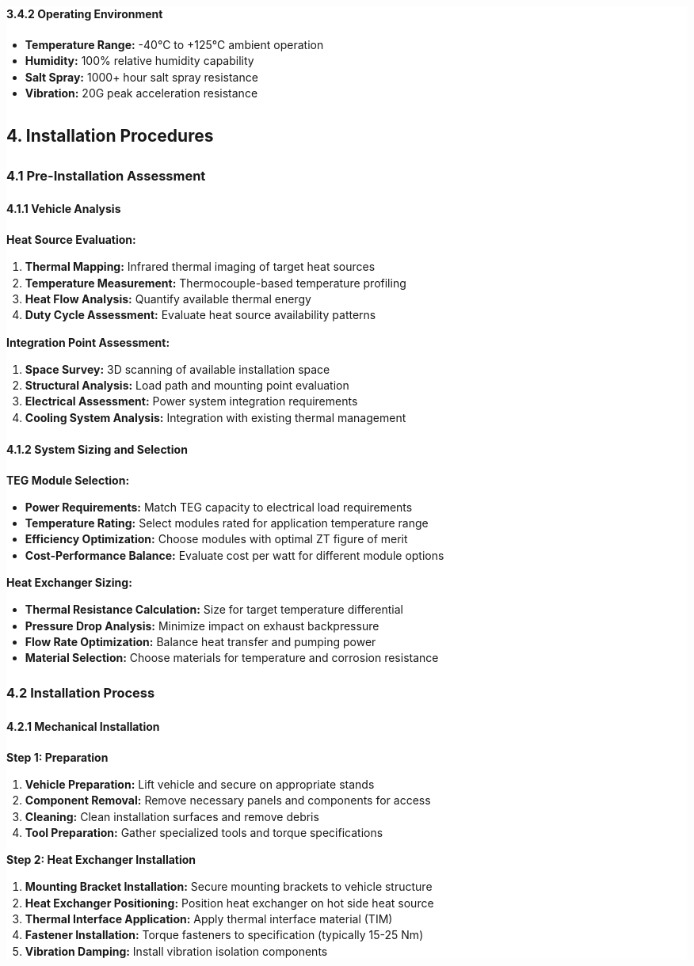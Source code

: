 #### 3.4.2 Operating Environment
- **Temperature Range:** -40°C to +125°C ambient operation
- **Humidity:** 100% relative humidity capability
- **Salt Spray:** 1000+ hour salt spray resistance
- **Vibration:** 20G peak acceleration resistance

## 4. Installation Procedures

### 4.1 Pre-Installation Assessment

#### 4.1.1 Vehicle Analysis
**Heat Source Evaluation:**
1. **Thermal Mapping:** Infrared thermal imaging of target heat sources
2. **Temperature Measurement:** Thermocouple-based temperature profiling
3. **Heat Flow Analysis:** Quantify available thermal energy
4. **Duty Cycle Assessment:** Evaluate heat source availability patterns

**Integration Point Assessment:**
1. **Space Survey:** 3D scanning of available installation space
2. **Structural Analysis:** Load path and mounting point evaluation
3. **Electrical Assessment:** Power system integration requirements
4. **Cooling System Analysis:** Integration with existing thermal management

#### 4.1.2 System Sizing and Selection
**TEG Module Selection:**
- **Power Requirements:** Match TEG capacity to electrical load requirements
- **Temperature Rating:** Select modules rated for application temperature range
- **Efficiency Optimization:** Choose modules with optimal ZT figure of merit
- **Cost-Performance Balance:** Evaluate cost per watt for different module options

**Heat Exchanger Sizing:**
- **Thermal Resistance Calculation:** Size for target temperature differential
- **Pressure Drop Analysis:** Minimize impact on exhaust backpressure
- **Flow Rate Optimization:** Balance heat transfer and pumping power
- **Material Selection:** Choose materials for temperature and corrosion resistance

### 4.2 Installation Process

#### 4.2.1 Mechanical Installation
**Step 1: Preparation**
1. **Vehicle Preparation:** Lift vehicle and secure on appropriate stands
2. **Component Removal:** Remove necessary panels and components for access
3. **Cleaning:** Clean installation surfaces and remove debris
4. **Tool Preparation:** Gather specialized tools and torque specifications

**Step 2: Heat Exchanger Installation**
1. **Mounting Bracket Installation:** Secure mounting brackets to vehicle structure
2. **Heat Exchanger Positioning:** Position heat exchanger on hot side heat source
3. **Thermal Interface Application:** Apply thermal interface material (TIM)
4. **Fastener Installation:** Torque fasteners to specification (typically 15-25 Nm)
5. **Vibration Damping:** Install vibration isolation components
